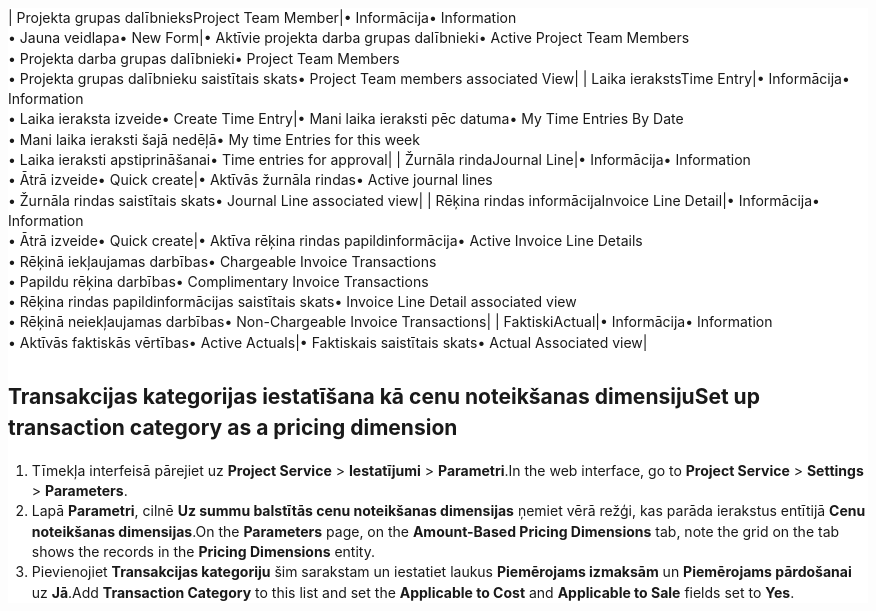 |  <span data-ttu-id="afbff-135">Projekta grupas dalībnieks</span><span class="sxs-lookup"><span data-stu-id="afbff-135">Project Team Member</span></span>|<span data-ttu-id="afbff-136">• Informācija</span><span class="sxs-lookup"><span data-stu-id="afbff-136">• Information</span></span><br><span data-ttu-id="afbff-137">• Jauna veidlapa</span><span class="sxs-lookup"><span data-stu-id="afbff-137">• New Form</span></span>|<span data-ttu-id="afbff-138">• Aktīvie projekta darba grupas dalībnieki</span><span class="sxs-lookup"><span data-stu-id="afbff-138">• Active Project Team Members</span></span><br><span data-ttu-id="afbff-139">• Projekta darba grupas dalībnieki</span><span class="sxs-lookup"><span data-stu-id="afbff-139">• Project Team Members</span></span><br><span data-ttu-id="afbff-140">• Projekta grupas dalībnieku saistītais skats</span><span class="sxs-lookup"><span data-stu-id="afbff-140">• Project Team members associated View</span></span>|
|  <span data-ttu-id="afbff-141">Laika ieraksts</span><span class="sxs-lookup"><span data-stu-id="afbff-141">Time Entry</span></span>|<span data-ttu-id="afbff-142">• Informācija</span><span class="sxs-lookup"><span data-stu-id="afbff-142">• Information</span></span><br><span data-ttu-id="afbff-143">• Laika ieraksta izveide</span><span class="sxs-lookup"><span data-stu-id="afbff-143">• Create Time Entry</span></span>|<span data-ttu-id="afbff-144">• Mani laika ieraksti pēc datuma</span><span class="sxs-lookup"><span data-stu-id="afbff-144">• My Time Entries By Date</span></span><br><span data-ttu-id="afbff-145">• Mani laika ieraksti šajā nedēļā</span><span class="sxs-lookup"><span data-stu-id="afbff-145">• My time Entries for this week</span></span><br><span data-ttu-id="afbff-146">• Laika ieraksti apstiprināšanai</span><span class="sxs-lookup"><span data-stu-id="afbff-146">• Time entries for approval</span></span>|
|  <span data-ttu-id="afbff-147">Žurnāla rinda</span><span class="sxs-lookup"><span data-stu-id="afbff-147">Journal Line</span></span>|<span data-ttu-id="afbff-148">• Informācija</span><span class="sxs-lookup"><span data-stu-id="afbff-148">• Information</span></span><br><span data-ttu-id="afbff-149">• Ātrā izveide</span><span class="sxs-lookup"><span data-stu-id="afbff-149">• Quick create</span></span>|<span data-ttu-id="afbff-150">• Aktīvās žurnāla rindas</span><span class="sxs-lookup"><span data-stu-id="afbff-150">• Active journal lines</span></span><br><span data-ttu-id="afbff-151">• Žurnāla rindas saistītais skats</span><span class="sxs-lookup"><span data-stu-id="afbff-151">• Journal Line associated view</span></span>|
|  <span data-ttu-id="afbff-152">Rēķina rindas informācija</span><span class="sxs-lookup"><span data-stu-id="afbff-152">Invoice Line Detail</span></span>|<span data-ttu-id="afbff-153">• Informācija</span><span class="sxs-lookup"><span data-stu-id="afbff-153">• Information</span></span><br><span data-ttu-id="afbff-154">• Ātrā izveide</span><span class="sxs-lookup"><span data-stu-id="afbff-154">• Quick create</span></span>|<span data-ttu-id="afbff-155">• Aktīva rēķina rindas papildinformācija</span><span class="sxs-lookup"><span data-stu-id="afbff-155">• Active Invoice Line Details</span></span><br><span data-ttu-id="afbff-156">• Rēķinā iekļaujamas darbības</span><span class="sxs-lookup"><span data-stu-id="afbff-156">• Chargeable Invoice Transactions</span></span><br><span data-ttu-id="afbff-157">• Papildu rēķina darbības</span><span class="sxs-lookup"><span data-stu-id="afbff-157">• Complimentary Invoice Transactions</span></span><br><span data-ttu-id="afbff-158">• Rēķina rindas papildinformācijas saistītais skats</span><span class="sxs-lookup"><span data-stu-id="afbff-158">• Invoice Line Detail associated view</span></span><br><span data-ttu-id="afbff-159">• Rēķinā neiekļaujamas darbības</span><span class="sxs-lookup"><span data-stu-id="afbff-159">• Non-Chargeable Invoice Transactions</span></span>|
|  <span data-ttu-id="afbff-160">Faktiski</span><span class="sxs-lookup"><span data-stu-id="afbff-160">Actual</span></span>|<span data-ttu-id="afbff-161">• Informācija</span><span class="sxs-lookup"><span data-stu-id="afbff-161">• Information</span></span><br><span data-ttu-id="afbff-162">• Aktīvās faktiskās vērtības</span><span class="sxs-lookup"><span data-stu-id="afbff-162">• Active Actuals</span></span>|<span data-ttu-id="afbff-163">• Faktiskais saistītais skats</span><span class="sxs-lookup"><span data-stu-id="afbff-163">• Actual Associated view</span></span>|

## <a name="set-up-transaction-category-as-a-pricing-dimension"></a><span data-ttu-id="afbff-164">Transakcijas kategorijas iestatīšana kā cenu noteikšanas dimensiju</span><span class="sxs-lookup"><span data-stu-id="afbff-164">Set up transaction category as a pricing dimension</span></span>

1. <span data-ttu-id="afbff-165">Tīmekļa interfeisā pārejiet uz **Project Service** > **Iestatījumi** > **Parametri**.</span><span class="sxs-lookup"><span data-stu-id="afbff-165">In the web interface, go to **Project Service** > **Settings** > **Parameters**.</span></span> 
2. <span data-ttu-id="afbff-166">Lapā **Parametri**, cilnē **Uz summu balstītās cenu noteikšanas dimensijas** ņemiet vērā režģi, kas parāda ierakstus entītijā **Cenu noteikšanas dimensijas**.</span><span class="sxs-lookup"><span data-stu-id="afbff-166">On the **Parameters** page, on the **Amount-Based Pricing Dimensions** tab, note the grid on the tab shows the records in the **Pricing Dimensions** entity.</span></span>
3. <span data-ttu-id="afbff-167">Pievienojiet **Transakcijas kategoriju** šim sarakstam un iestatiet laukus **Piemērojams izmaksām** un **Piemērojams pārdošanai** uz **Jā**.</span><span class="sxs-lookup"><span data-stu-id="afbff-167">Add **Transaction Category** to this list and set the **Applicable to Cost** and **Applicable to Sale** fields set to **Yes**.</span></span>